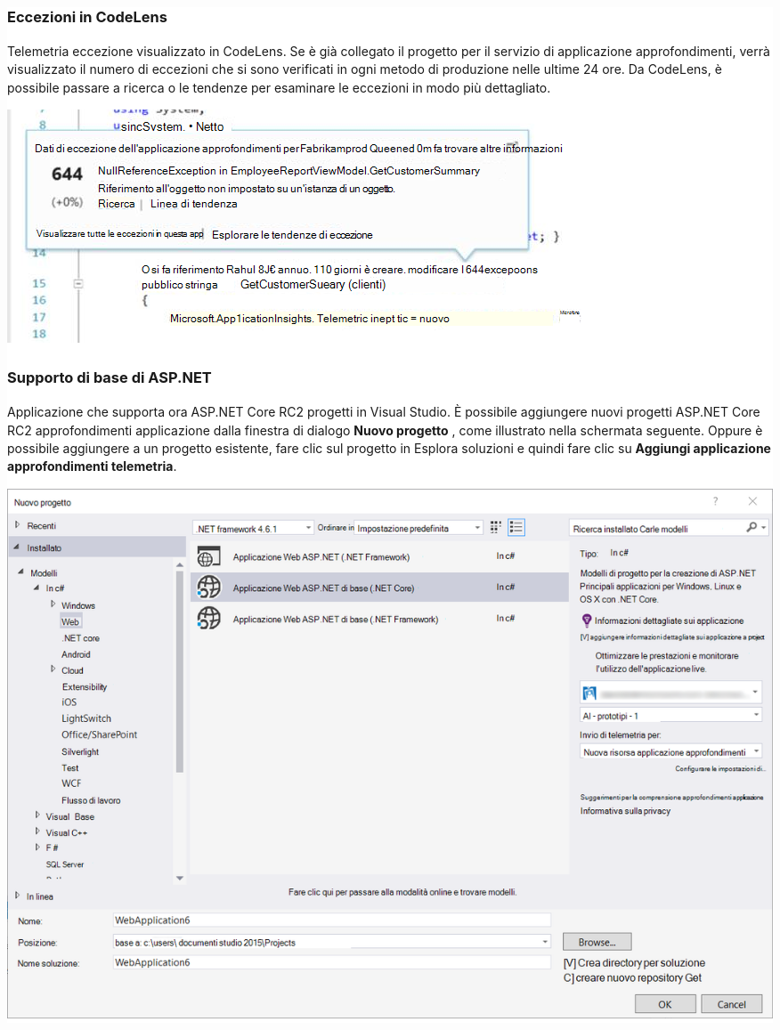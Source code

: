 ### <a name="exceptions-in-codelens"></a>Eccezioni in CodeLens
Telemetria eccezione visualizzato in CodeLens. Se è già collegato il progetto per il servizio di applicazione approfondimenti, verrà visualizzato il numero di eccezioni che si sono verificati in ogni metodo di produzione nelle ultime 24 ore. Da CodeLens, è possibile passare a ricerca o le tendenze per esaminare le eccezioni in modo più dettagliato.

![Eccezioni in CodeLens](./media/app-insights-release-notes-vsix/ExceptionsCodeLens.png)

### <a name="aspnet-core-support"></a>Supporto di base di ASP.NET
Applicazione che supporta ora ASP.NET Core RC2 progetti in Visual Studio. È possibile aggiungere nuovi progetti ASP.NET Core RC2 approfondimenti applicazione dalla finestra di dialogo **Nuovo progetto** , come illustrato nella schermata seguente. Oppure è possibile aggiungere a un progetto esistente, fare clic sul progetto in Esplora soluzioni e quindi fare clic su **Aggiungi applicazione approfondimenti telemetria**.

![Supporto di base di ASP.NET](./media/app-insights-release-notes-vsix/NetCoreSupport.png)
